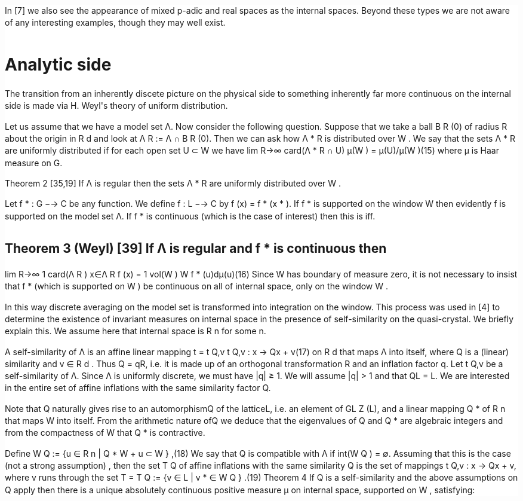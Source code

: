 In [7] we also see the appearance of mixed p-adic and real spaces as the internal spaces. Beyond these types we are not aware of any interesting examples, though they may well exist.


# Analytic side

The transition from an inherently discete picture on the physical side to something inherently far more continuous on the internal side is made via H. Weyl's theory of uniform distribution.

Let us assume that we have a model set Λ. Now consider the following question. Suppose that we take a ball B R (0) of radius R about the origin in R d and look at Λ R := Λ ∩ B R (0). Then we can ask how Λ * R is distributed over W . We say that the sets Λ * R are uniformly distributed if for each open set U ⊂ W we have
lim R→∞ card(Λ * R ∩ U) µ(W ) = µ(U)/µ(W )(15)
where µ is Haar measure on G.

Theorem 2 [35,19] If Λ is regular then the sets Λ * R are uniformly distributed over W .

Let f * : G −→ C be any function. We define f : L −→ C by f (x) = f * (x * ). If f * is supported on the window W then evidently f is supported on the model set Λ. If f * is continuous (which is the case of interest) then this is iff.


## Theorem 3 (Weyl) [39] If Λ is regular and f * is continuous then
lim R→∞ 1 card(Λ R ) x∈Λ R f (x) = 1 vol(W ) W f * (u)dµ(u)(16)
Since W has boundary of measure zero, it is not necessary to insist that f * (which is supported on W ) be continuous on all of internal space, only on the window W .

In this way discrete averaging on the model set is transformed into integration on the window. This process was used in [4] to determine the existence of invariant measures on internal space in the presence of self-similarity on the quasi-crystal. We briefly explain this. We assume here that internal space is R n for some n.

A self-similarity of Λ is an affine linear mapping
t = t Q,v t Q,v : x → Qx + v(17)
on R d that maps Λ into itself, where Q is a (linear) similarity and v ∈ R d . Thus Q = qR, i.e. it is made up of an orthogonal transformation R and an inflation factor q. Let t Q,v be a self-similarity of Λ. Since Λ is uniformly discrete, we must have |q| ≥ 1. We will assume |q| > 1 and that QL = L. We are interested in the entire set of affine inflations with the same similarity factor Q.

Note that Q naturally gives rise to an automorphismQ of the latticeL, i.e. an element of GL Z (L), and a linear mapping Q * of R n that maps W into itself. From the arithmetic nature ofQ we deduce that the eigenvalues of Q and Q * are algebraic integers and from the compactness of W that Q * is contractive.

Define
W Q := {u ∈ R n | Q * W + u ⊂ W } ,(18)
We say that Q is compatible with Λ if int(W Q ) = ∅. Assuming that this is the case (not a strong assumption) , then the set T Q of affine inflations with the same similarity Q is the set of mappings t Q,v :
x → Qx + v, where v runs through the set T = T Q := {v ∈ L | v * ∈ W Q } .(19)
Theorem 4 If Q is a self-similarity and the above assumptions on Q apply then there is a unique absolutely continuous positive measure µ on internal space, supported on W , satisfying:
